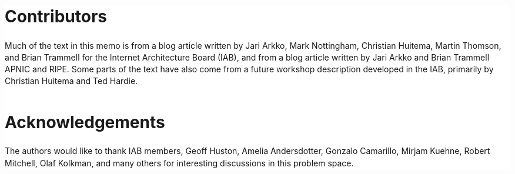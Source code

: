 # Contributors

Much of the text in this memo is from a blog article written by Jari Arkko, Mark Nottingham, Christian Huitema, Martin Thomson, and Brian Trammell for the Internet Architecture Board (IAB), and from a blog article written by Jari Arkko and Brian Trammell APNIC and RIPE. Some parts of the text have also come from a future workshop description developed in the IAB, primarily by Christian Huitema and Ted Hardie.

# Acknowledgements

The authors would like to thank IAB members, Geoff Huston, Amelia Andersdotter, Gonzalo Camarillo, Mirjam Kuehne, Robert Mitchell, Olaf Kolkman, and many others for interesting discussions in this problem space.
